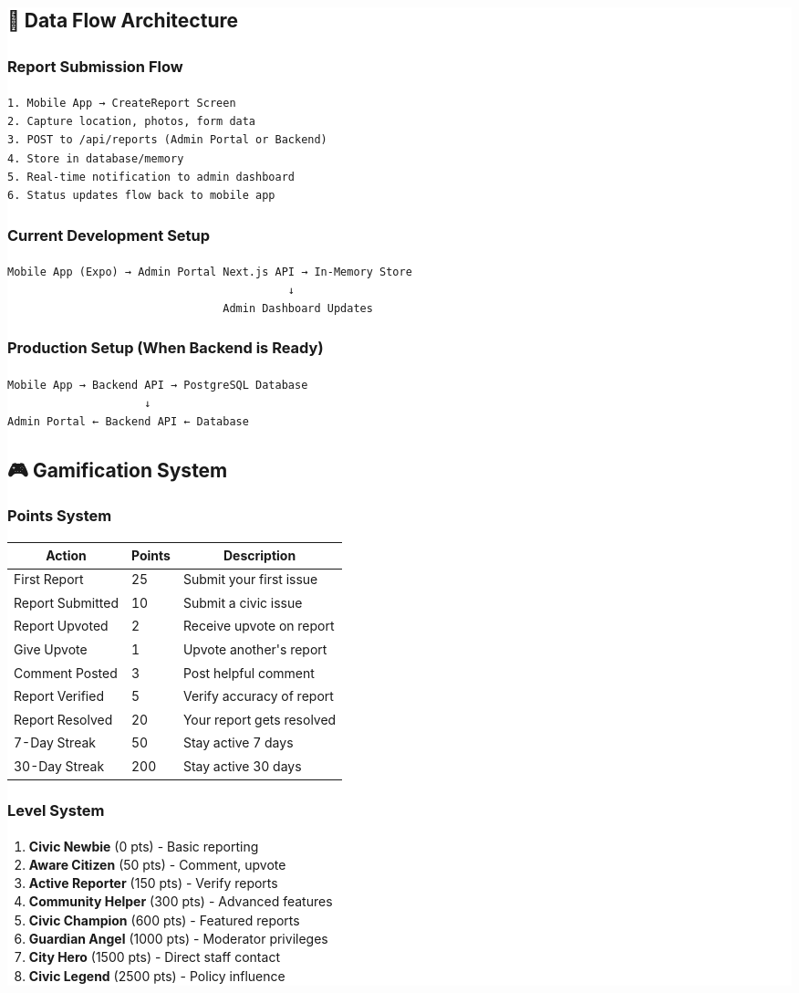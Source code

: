 ## 🔄 Data Flow Architecture

### Report Submission Flow
```
1. Mobile App → CreateReport Screen
2. Capture location, photos, form data
3. POST to /api/reports (Admin Portal or Backend)
4. Store in database/memory
5. Real-time notification to admin dashboard
6. Status updates flow back to mobile app
```

### Current Development Setup
```
Mobile App (Expo) → Admin Portal Next.js API → In-Memory Store
                                           ↓
                                 Admin Dashboard Updates
```

### Production Setup (When Backend is Ready)
```
Mobile App → Backend API → PostgreSQL Database
                     ↓
Admin Portal ← Backend API ← Database
```

## 🎮 Gamification System

### Points System
| Action | Points | Description |
|--------|--------|-------------|
| First Report | 25 | Submit your first issue |
| Report Submitted | 10 | Submit a civic issue |
| Report Upvoted | 2 | Receive upvote on report |
| Give Upvote | 1 | Upvote another's report |
| Comment Posted | 3 | Post helpful comment |
| Report Verified | 5 | Verify accuracy of report |
| Report Resolved | 20 | Your report gets resolved |
| 7-Day Streak | 50 | Stay active 7 days |
| 30-Day Streak | 200 | Stay active 30 days |

### Level System
1. **Civic Newbie** (0 pts) - Basic reporting
2. **Aware Citizen** (50 pts) - Comment, upvote
3. **Active Reporter** (150 pts) - Verify reports
4. **Community Helper** (300 pts) - Advanced features
5. **Civic Champion** (600 pts) - Featured reports
6. **Guardian Angel** (1000 pts) - Moderator privileges
7. **City Hero** (1500 pts) - Direct staff contact
8. **Civic Legend** (2500 pts) - Policy influence

